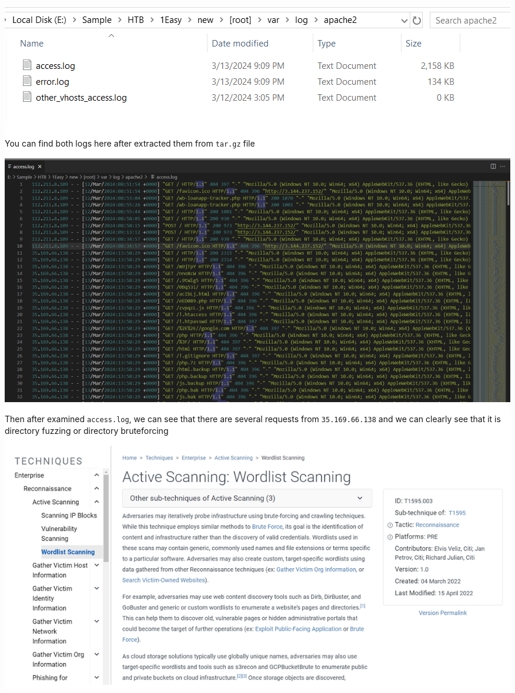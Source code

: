 ![7da068b3916f67a37e0bc9a33aebe343.png](../../../_resources/7da068b3916f67a37e0bc9a33aebe343.png)

You can find both logs here after extracted them from `tar.gz` file

![8f3b0769423819c437144dfac2028ee0.png](../../../_resources/8f3b0769423819c437144dfac2028ee0.png)

Then after examined  `access.log`, we can see that there are several requests from `35.169.66.138` and we can clearly see that it is directory fuzzing or directory bruteforcing

![5f907b215c0894a6c06e6e4d9c40660a.png](../../../_resources/5f907b215c0894a6c06e6e4d9c40660a.png)
